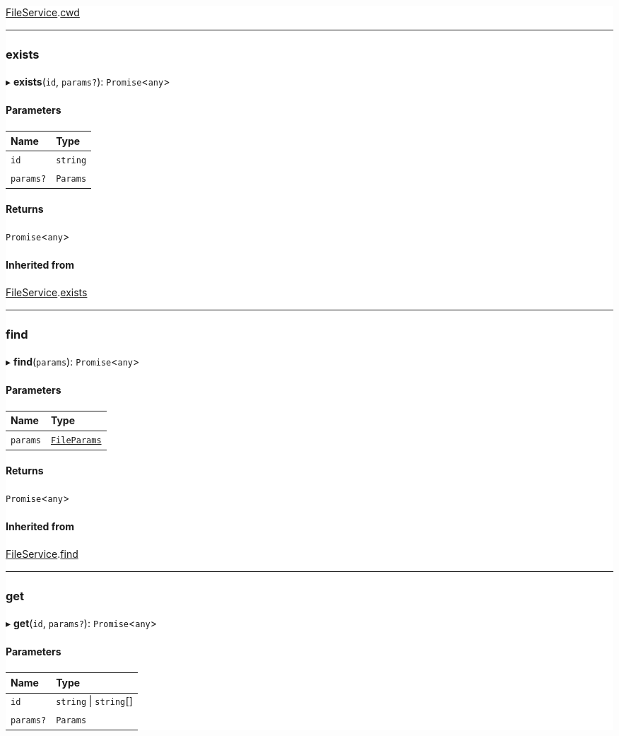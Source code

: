 [FileService](FileService.md).[cwd](FileService.md#cwd)

___

### exists

▸ **exists**(`id`, `params?`): `Promise`<`any`\>

#### Parameters

| Name | Type |
| :------ | :------ |
| `id` | `string` |
| `params?` | `Params` |

#### Returns

`Promise`<`any`\>

#### Inherited from

[FileService](FileService.md).[exists](FileService.md#exists)

___

### find

▸ **find**(`params`): `Promise`<`any`\>

#### Parameters

| Name | Type |
| :------ | :------ |
| `params` | [`FileParams`](../README.md#fileparams) |

#### Returns

`Promise`<`any`\>

#### Inherited from

[FileService](FileService.md).[find](FileService.md#find)

___

### get

▸ **get**(`id`, `params?`): `Promise`<`any`\>

#### Parameters

| Name | Type |
| :------ | :------ |
| `id` | `string` \| `string`[] |
| `params?` | `Params` |
